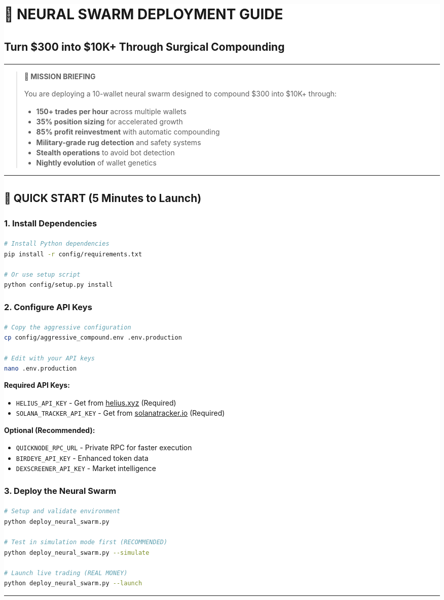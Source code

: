 # 🧬 NEURAL SWARM DEPLOYMENT GUIDE
## Turn $300 into $10K+ Through Surgical Compounding

---

> **🎯 MISSION BRIEFING**
> 
> You are deploying a 10-wallet neural swarm designed to compound $300 into $10K+ through:
> - **150+ trades per hour** across multiple wallets
> - **35% position sizing** for accelerated growth
> - **85% profit reinvestment** with automatic compounding
> - **Military-grade rug detection** and safety systems
> - **Stealth operations** to avoid bot detection
> - **Nightly evolution** of wallet genetics

---

## 🚀 QUICK START (5 Minutes to Launch)

### 1. **Install Dependencies**
```bash
# Install Python dependencies
pip install -r config/requirements.txt

# Or use setup script
python config/setup.py install
```

### 2. **Configure API Keys**
```bash
# Copy the aggressive configuration
cp config/aggressive_compound.env .env.production

# Edit with your API keys
nano .env.production
```

**Required API Keys:**
- `HELIUS_API_KEY` - Get from [helius.xyz](https://helius.xyz) (Required)
- `SOLANA_TRACKER_API_KEY` - Get from [solanatracker.io](https://solanatracker.io) (Required)

**Optional (Recommended):**
- `QUICKNODE_RPC_URL` - Private RPC for faster execution
- `BIRDEYE_API_KEY` - Enhanced token data
- `DEXSCREENER_API_KEY` - Market intelligence

### 3. **Deploy the Neural Swarm**
```bash
# Setup and validate environment
python deploy_neural_swarm.py

# Test in simulation mode first (RECOMMENDED)
python deploy_neural_swarm.py --simulate

# Launch live trading (REAL MONEY)
python deploy_neural_swarm.py --launch
```

---